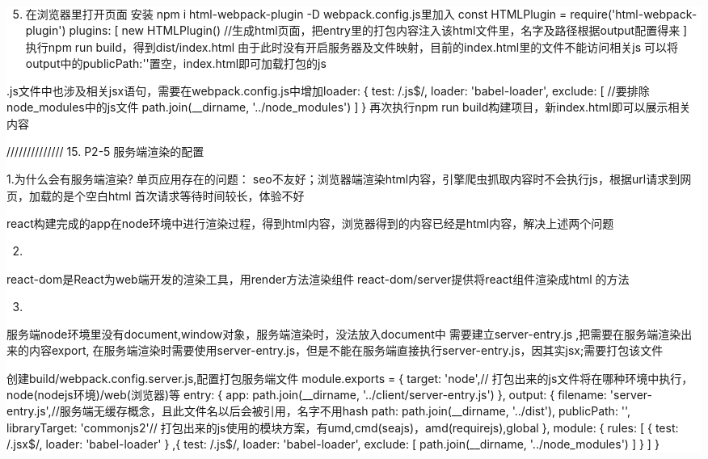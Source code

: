 5. 在浏览器里打开页面
安装 npm i html-webpack-plugin -D
webpack.config.js里加入 const HTMLPlugin = require('html-webpack-plugin')
plugins: [
    new HTMLPlugin() //生成html页面，把entry里的打包内容注入该html文件里，名字及路径根据output配置得来
]
执行npm run build，得到dist/index.html
由于此时没有开启服务器及文件映射，目前的index.html里的文件不能访问相关js
可以将output中的publicPath:''置空，index.html即可加载打包的js

.js文件中也涉及相关jsx语句，需要在webpack.config.js中增加loader:
{
    test: /\.js$/,
    loader: 'babel-loader',
    exclude: [ //要排除node_modules中的js文件
        path.join(__dirname, '../node_modules')
    ]
}
再次执行npm run build构建项目，新index.html即可以展示相关内容

//////////////
15. P2-5
服务端渲染的配置

1.为什么会有服务端渲染?
单页应用存在的问题：
    seo不友好；浏览器端渲染html内容，引擎爬虫抓取内容时不会执行js，根据url请求到网页，加载的是个空白html
    首次请求等待时间较长，体验不好

react构建完成的app在node环境中进行渲染过程，得到html内容，浏览器得到的内容已经是html内容，解决上述两个问题

2.
react-dom是React为web端开发的渲染工具，用render方法渲染组件
react-dom/server提供将react组件渲染成html 的方法

3.
服务端node环境里没有document,window对象，服务端渲染时，<App/>没法放入document中
需要建立server-entry.js ,把需要在服务端渲染出来的内容export,
在服务端渲染时需要使用server-entry.js，但是不能在服务端直接执行server-entry.js，因其实jsx;需要打包该文件

创建build/webpack.config.server.js,配置打包服务端文件
module.exports = {
  target: 'node',// 打包出来的js文件将在哪种环境中执行，node(nodejs环境)/web(浏览器)等
  entry: {
    app: path.join(__dirname, '../client/server-entry.js')
  },
  output: {
    filename: 'server-entry.js',//服务端无缓存概念，且此文件名以后会被引用，名字不用hash
    path: path.join(__dirname, '../dist'),
    publicPath: '',
    libraryTarget: 'commonjs2'// 打包出来的js使用的模块方案，有umd,cmd(seajs)，amd(requirejs),global
  },
  module: {
    rules: [
      {
        test: /\.jsx$/,
        loader: 'babel-loader'
      }
      ,{
        test: /\.js$/,
        loader: 'babel-loader',
        exclude: [
          path.join(__dirname, '../node_modules')
        ]
      }
    ]
  }